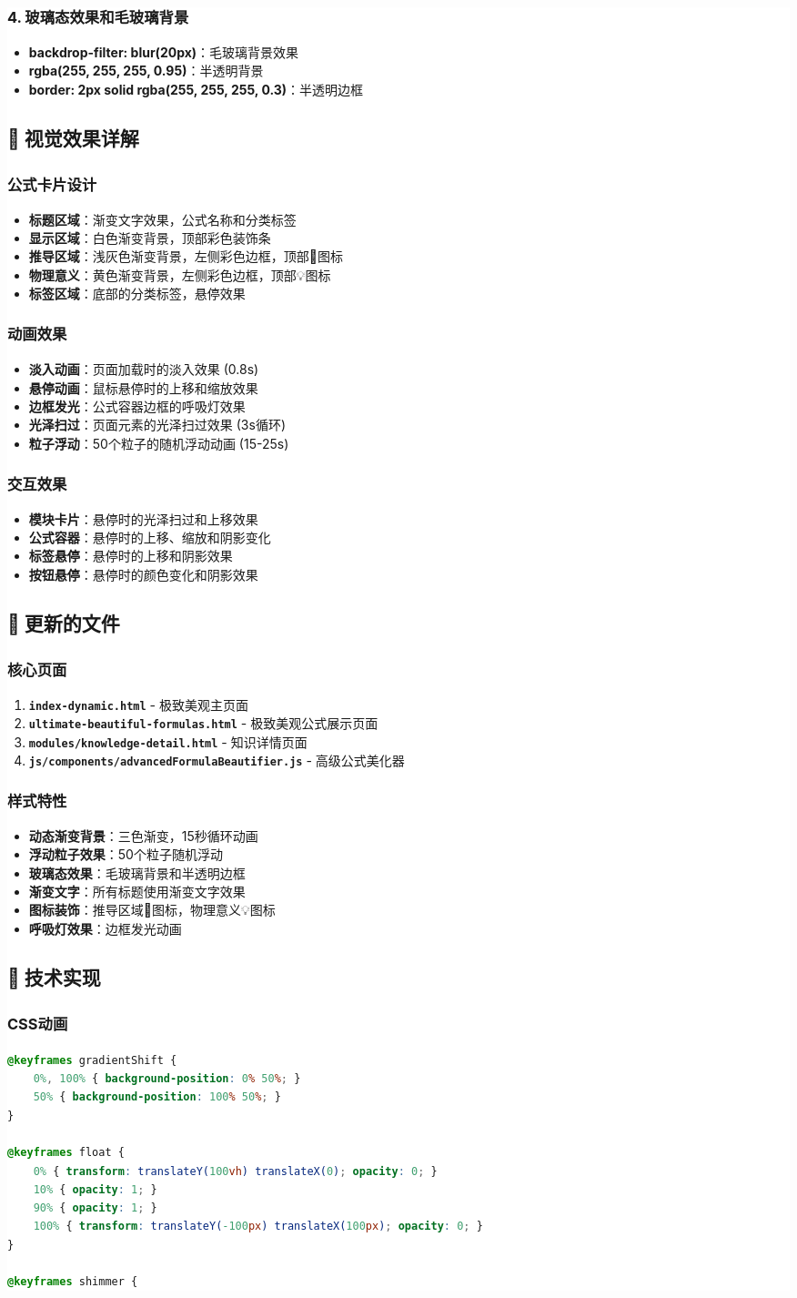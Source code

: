 ### 4. 玻璃态效果和毛玻璃背景
- **backdrop-filter: blur(20px)**：毛玻璃背景效果
- **rgba(255, 255, 255, 0.95)**：半透明背景
- **border: 2px solid rgba(255, 255, 255, 0.3)**：半透明边框

## 🎨 视觉效果详解

### 公式卡片设计
- **标题区域**：渐变文字效果，公式名称和分类标签
- **显示区域**：白色渐变背景，顶部彩色装饰条
- **推导区域**：浅灰色渐变背景，左侧彩色边框，顶部📐图标
- **物理意义**：黄色渐变背景，左侧彩色边框，顶部💡图标
- **标签区域**：底部的分类标签，悬停效果

### 动画效果
- **淡入动画**：页面加载时的淡入效果 (0.8s)
- **悬停动画**：鼠标悬停时的上移和缩放效果
- **边框发光**：公式容器边框的呼吸灯效果
- **光泽扫过**：页面元素的光泽扫过效果 (3s循环)
- **粒子浮动**：50个粒子的随机浮动动画 (15-25s)

### 交互效果
- **模块卡片**：悬停时的光泽扫过和上移效果
- **公式容器**：悬停时的上移、缩放和阴影变化
- **标签悬停**：悬停时的上移和阴影效果
- **按钮悬停**：悬停时的颜色变化和阴影效果

## 📁 更新的文件

### 核心页面
1. **`index-dynamic.html`** - 极致美观主页面
2. **`ultimate-beautiful-formulas.html`** - 极致美观公式展示页面
3. **`modules/knowledge-detail.html`** - 知识详情页面
4. **`js/components/advancedFormulaBeautifier.js`** - 高级公式美化器

### 样式特性
- **动态渐变背景**：三色渐变，15秒循环动画
- **浮动粒子效果**：50个粒子随机浮动
- **玻璃态效果**：毛玻璃背景和半透明边框
- **渐变文字**：所有标题使用渐变文字效果
- **图标装饰**：推导区域📐图标，物理意义💡图标
- **呼吸灯效果**：边框发光动画

## 🔧 技术实现

### CSS动画
```css
@keyframes gradientShift {
    0%, 100% { background-position: 0% 50%; }
    50% { background-position: 100% 50%; }
}

@keyframes float {
    0% { transform: translateY(100vh) translateX(0); opacity: 0; }
    10% { opacity: 1; }
    90% { opacity: 1; }
    100% { transform: translateY(-100px) translateX(100px); opacity: 0; }
}

@keyframes shimmer {
```